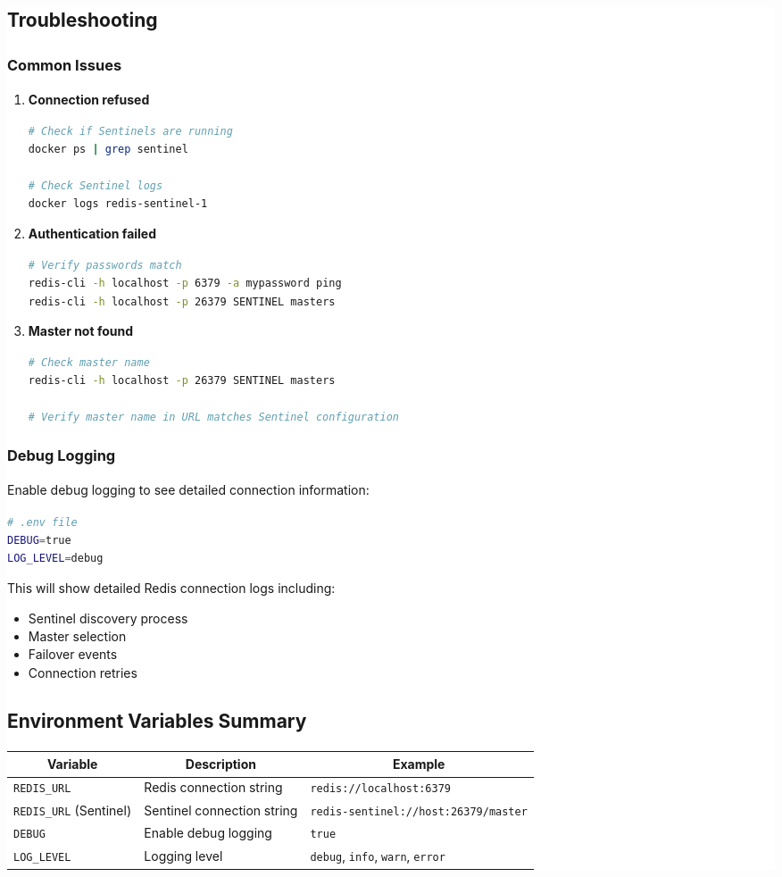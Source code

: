 ## Troubleshooting

### Common Issues

1. **Connection refused**
   ```bash
   # Check if Sentinels are running
   docker ps | grep sentinel
   
   # Check Sentinel logs
   docker logs redis-sentinel-1
   ```

2. **Authentication failed**
   ```bash
   # Verify passwords match
   redis-cli -h localhost -p 6379 -a mypassword ping
   redis-cli -h localhost -p 26379 SENTINEL masters
   ```

3. **Master not found**
   ```bash
   # Check master name
   redis-cli -h localhost -p 26379 SENTINEL masters
   
   # Verify master name in URL matches Sentinel configuration
   ```

### Debug Logging

Enable debug logging to see detailed connection information:

```bash
# .env file
DEBUG=true
LOG_LEVEL=debug
```

This will show detailed Redis connection logs including:
- Sentinel discovery process
- Master selection
- Failover events
- Connection retries

## Environment Variables Summary

| Variable | Description | Example |
|----------|-------------|---------|
| `REDIS_URL` | Redis connection string | `redis://localhost:6379` |
| `REDIS_URL` (Sentinel) | Sentinel connection string | `redis-sentinel://host:26379/master` |
| `DEBUG` | Enable debug logging | `true` |
| `LOG_LEVEL` | Logging level | `debug`, `info`, `warn`, `error` |
